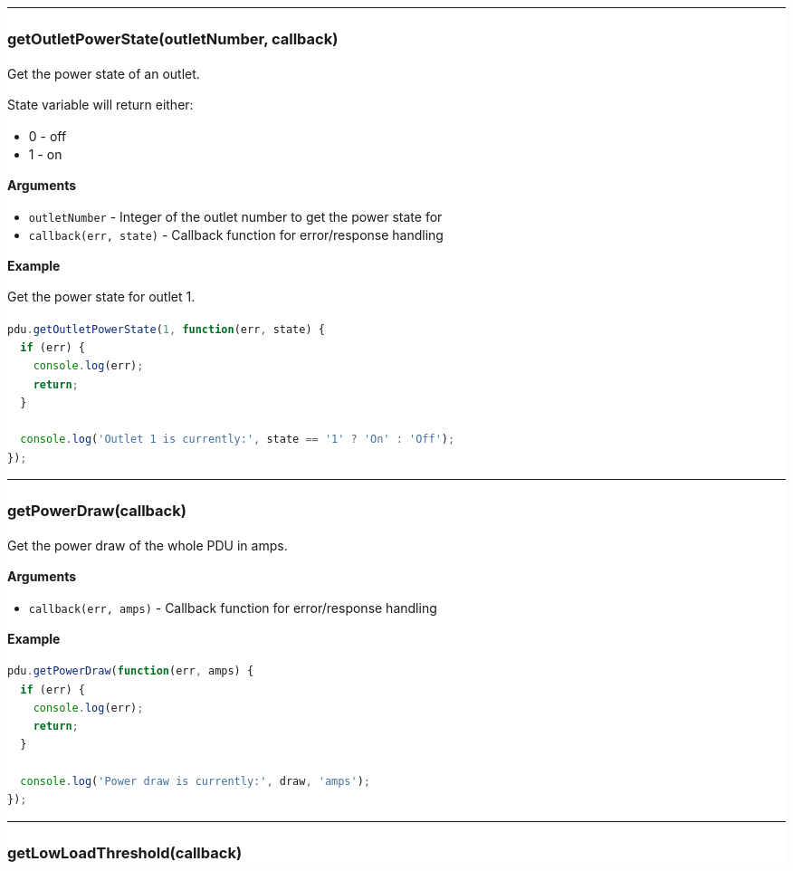---------------------------------------

### getOutletPowerState(outletNumber, callback)
 
Get the power state of an outlet. 

State variable will return either:
  
* 0 - off
* 1 - on

__Arguments__

* `outletNumber` - Integer of the outlet number to get the power state for
* `callback(err, state)` - Callback function for error/response handling

__Example__

Get the power state for outlet 1.

```js
pdu.getOutletPowerState(1, function(err, state) {
  if (err) {
    console.log(err);
    return;
  }
  
  console.log('Outlet 1 is currently:', state == '1' ? 'On' : 'Off');
});
```

---------------------------------------

### getPowerDraw(callback)
 
Get the power draw of the whole PDU in amps.

__Arguments__

* `callback(err, amps)` - Callback function for error/response handling

__Example__

```js
pdu.getPowerDraw(function(err, amps) {
  if (err) {
    console.log(err);
    return;
  }

  console.log('Power draw is currently:', draw, 'amps');
});
```

---------------------------------------

### getLowLoadThreshold(callback)
